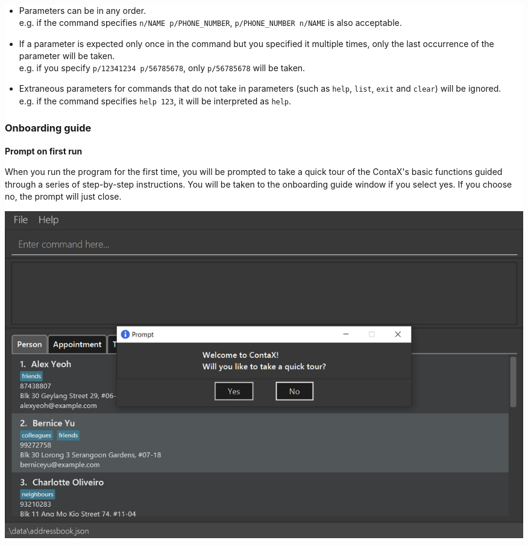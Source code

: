 * Parameters can be in any order.<br>
  e.g. if the command specifies `n/NAME p/PHONE_NUMBER`, `p/PHONE_NUMBER n/NAME` is also acceptable.

* If a parameter is expected only once in the command but you specified it multiple times, only the last occurrence of the parameter will be taken.<br>
  e.g. if you specify `p/12341234 p/56785678`, only `p/56785678` will be taken.

* Extraneous parameters for commands that do not take in parameters (such as `help`, `list`, `exit` and `clear`) will be ignored.<br>
  e.g. if the command specifies `help 123`, it will be interpreted as `help`.

</div>

<div style="page-break-after: always;"></div>

### Onboarding guide

**Prompt on first run**

When you run the program for the first time, you will be prompted to take a quick tour of the ContaX's basic functions guided through a series of step-by-step instructions. You will be taken to the onboarding guide window if you select yes. If you choose no, the prompt will just close.

![](images/OnboardingPrompt.png)

<div style="page-break-after: always;"></div>
